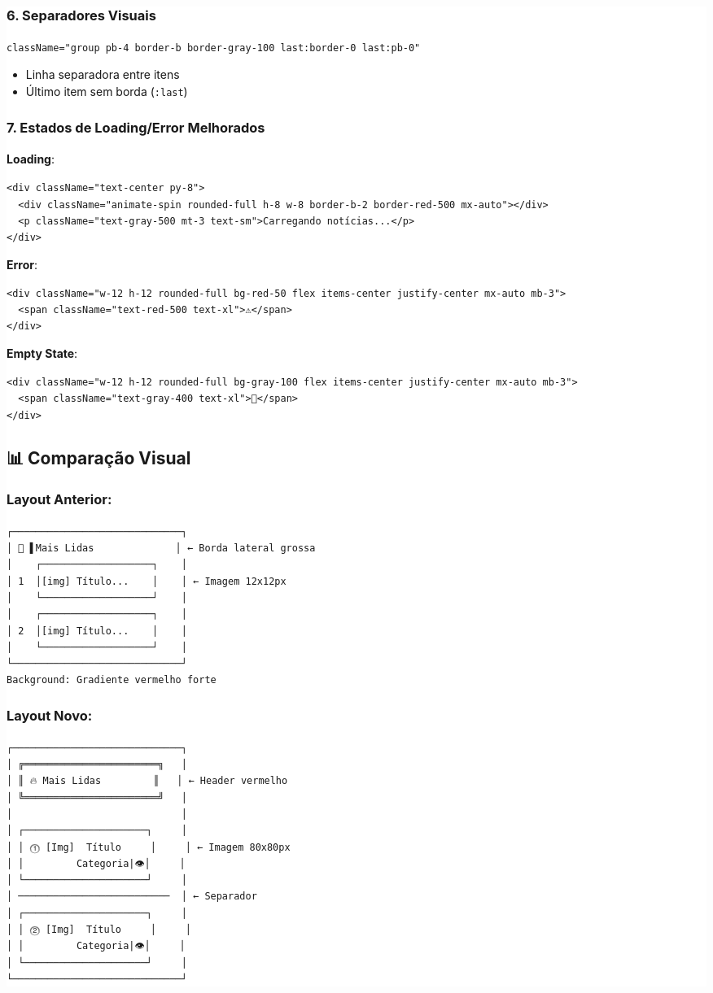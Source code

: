 ### 6. **Separadores Visuais**

```tsx
className="group pb-4 border-b border-gray-100 last:border-0 last:pb-0"
```

- Linha separadora entre itens
- Último item sem borda (`:last`)

### 7. **Estados de Loading/Error Melhorados**

**Loading**:
```tsx
<div className="text-center py-8">
  <div className="animate-spin rounded-full h-8 w-8 border-b-2 border-red-500 mx-auto"></div>
  <p className="text-gray-500 mt-3 text-sm">Carregando notícias...</p>
</div>
```

**Error**:
```tsx
<div className="w-12 h-12 rounded-full bg-red-50 flex items-center justify-center mx-auto mb-3">
  <span className="text-red-500 text-xl">⚠️</span>
</div>
```

**Empty State**:
```tsx
<div className="w-12 h-12 rounded-full bg-gray-100 flex items-center justify-center mx-auto mb-3">
  <span className="text-gray-400 text-xl">📰</span>
</div>
```

## 📊 Comparação Visual

### Layout Anterior:
```
┌─────────────────────────────┐
│ 🔴 ▌Mais Lidas              │ ← Borda lateral grossa
│    ┌───────────────────┐    │
│ 1  │[img] Título...    │    │ ← Imagem 12x12px
│    └───────────────────┘    │
│    ┌───────────────────┐    │
│ 2  │[img] Título...    │    │
│    └───────────────────┘    │
└─────────────────────────────┘
Background: Gradiente vermelho forte
```

### Layout Novo:
```
┌─────────────────────────────┐
│ ╔═══════════════════════╗   │
│ ║ 🔥 Mais Lidas         ║   │ ← Header vermelho
│ ╚═══════════════════════╝   │
│                             │
│ ┌─────────────────────┐     │
│ │ ⓵ [Img]  Título     │     │ ← Imagem 80x80px
│ │         Categoria|👁️│     │
│ └─────────────────────┘     │
│ ──────────────────────────  │ ← Separador
│ ┌─────────────────────┐     │
│ │ ⓶ [Img]  Título     │     │
│ │         Categoria|👁️│     │
│ └─────────────────────┘     │
└─────────────────────────────┘
```